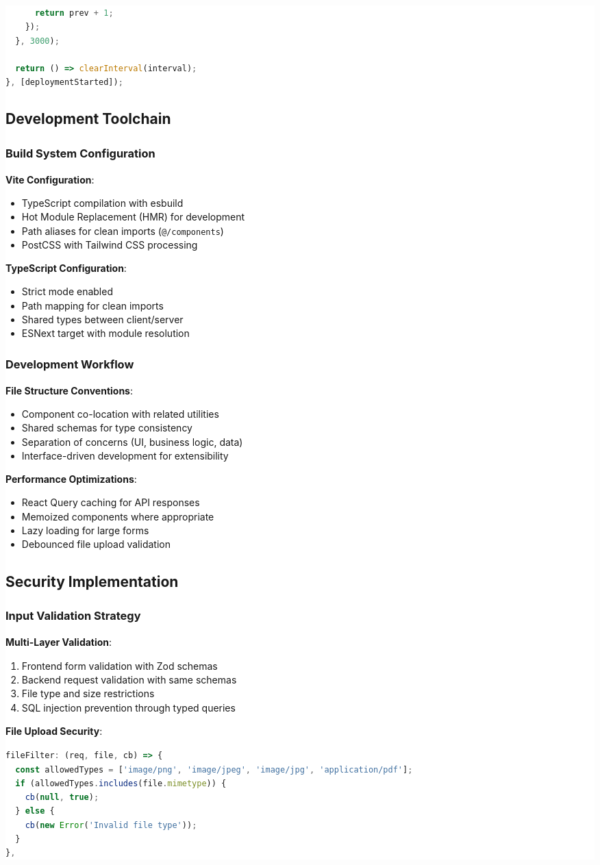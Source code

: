 ```typescript
      return prev + 1;
    });
  }, 3000);

  return () => clearInterval(interval);
}, [deploymentStarted]);
```

## Development Toolchain

### Build System Configuration

**Vite Configuration**:
- TypeScript compilation with esbuild
- Hot Module Replacement (HMR) for development
- Path aliases for clean imports (`@/components`)
- PostCSS with Tailwind CSS processing

**TypeScript Configuration**:
- Strict mode enabled
- Path mapping for clean imports
- Shared types between client/server
- ESNext target with module resolution

### Development Workflow

**File Structure Conventions**:
- Component co-location with related utilities
- Shared schemas for type consistency
- Separation of concerns (UI, business logic, data)
- Interface-driven development for extensibility

**Performance Optimizations**:
- React Query caching for API responses
- Memoized components where appropriate
- Lazy loading for large forms
- Debounced file upload validation

## Security Implementation

### Input Validation Strategy

**Multi-Layer Validation**:
1. Frontend form validation with Zod schemas
2. Backend request validation with same schemas
3. File type and size restrictions
4. SQL injection prevention through typed queries

**File Upload Security**:
```typescript
fileFilter: (req, file, cb) => {
  const allowedTypes = ['image/png', 'image/jpeg', 'image/jpg', 'application/pdf'];
  if (allowedTypes.includes(file.mimetype)) {
    cb(null, true);
  } else {
    cb(new Error('Invalid file type'));
  }
},
```
